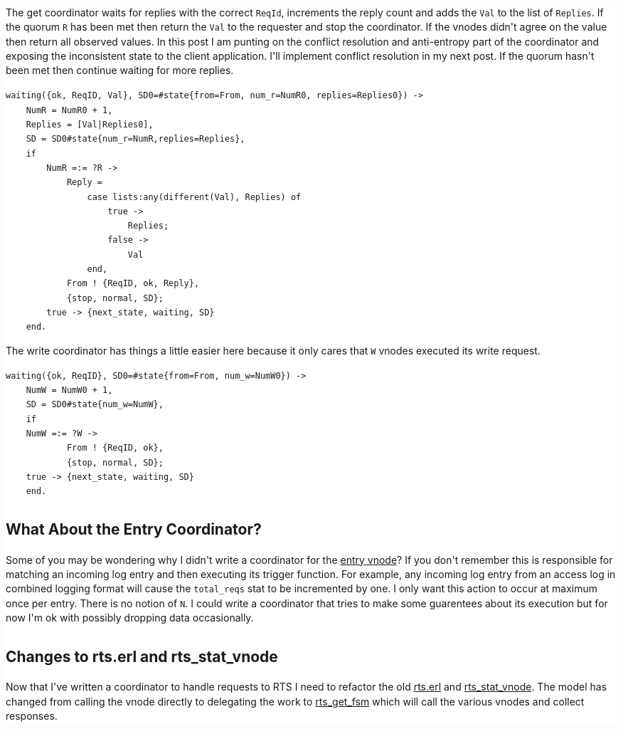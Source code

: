 The get coordinator waits for replies with the correct `ReqId`, increments the reply count and adds the `Val` to the list of `Replies`.  If the quorum `R` has been met then return the `Val` to the requester and stop the coordinator.  If the vnodes didn't agree on the value then return all observed values.  In this post I am punting on the conflict resolution and anti-entropy part of the coordinator and exposing the inconsistent state to the client application.  I'll implement conflict resolution in my next post.  If the quorum hasn't been met then continue waiting for more replies.

    waiting({ok, ReqID, Val}, SD0=#state{from=From, num_r=NumR0, replies=Replies0}) ->
        NumR = NumR0 + 1,
        Replies = [Val|Replies0],
        SD = SD0#state{num_r=NumR,replies=Replies},
        if
            NumR =:= ?R ->
                Reply =
                    case lists:any(different(Val), Replies) of
                        true ->
                            Replies;
                        false ->
                            Val
                    end,
                From ! {ReqID, ok, Reply},
                {stop, normal, SD};
            true -> {next_state, waiting, SD}
        end.

The write coordinator has things a little easier here because it only cares that `W` vnodes executed its write request.

    waiting({ok, ReqID}, SD0=#state{from=From, num_w=NumW0}) ->
        NumW = NumW0 + 1,
        SD = SD0#state{num_w=NumW},
        if
        NumW =:= ?W ->
                From ! {ReqID, ok},
                {stop, normal, SD};
        true -> {next_state, waiting, SD}
        end.


What About the Entry Coordinator?
----------

Some of you may be wondering why I didn't write a coordinator for the [entry vnode](https://github.com/rzezeski/try-try-try/blob/master/2011/riak-core-the-coordinator/rts/src/rts_entry_vnode.erl)?  If you don't remember this is responsible for matching an incoming log entry and then executing its trigger function.  For example, any incoming log entry from an access log in combined logging format will cause the `total_reqs` stat to be incremented by one.  I only want this action to occur at maximum once per entry.  There is no notion of `N`.  I could write a coordinator that tries to make some guarentees about its execution but for now I'm ok with possibly dropping data occasionally.


Changes to rts.erl and rts_stat_vnode
----------

Now that I've written a coordinator to handle requests to RTS I need to refactor the old [rts.erl](https://github.com/rzezeski/try-try-try/blob/master/2011/riak-core-the-vnode/rts/src/rts.erl) and [rts_stat_vnode](https://github.com/rzezeski/try-try-try/blob/master/2011/riak-core-the-vnode/rts/src/rts_stat_vnode.erl).  The model has changed from calling the vnode directly to delegating the work to [rts_get_fsm](https://github.com/rzezeski/try-try-try/blob/master/2011/riak-core-the-coordinator/rts/src/rts_get_fsm.erl) which will call the various vnodes and collect responses.
